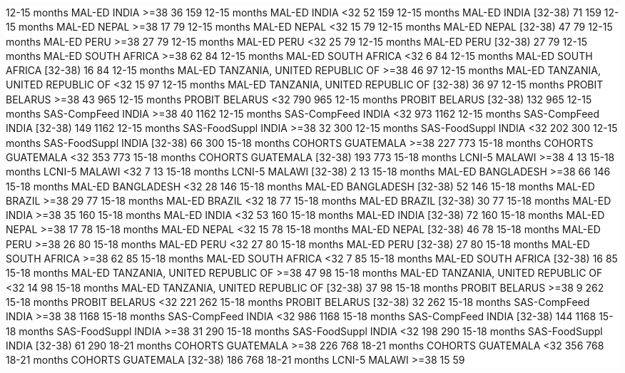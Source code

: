 12-15 months   MAL-ED          INDIA                          >=38           36     159
12-15 months   MAL-ED          INDIA                          <32            52     159
12-15 months   MAL-ED          INDIA                          [32-38)        71     159
12-15 months   MAL-ED          NEPAL                          >=38           17      79
12-15 months   MAL-ED          NEPAL                          <32            15      79
12-15 months   MAL-ED          NEPAL                          [32-38)        47      79
12-15 months   MAL-ED          PERU                           >=38           27      79
12-15 months   MAL-ED          PERU                           <32            25      79
12-15 months   MAL-ED          PERU                           [32-38)        27      79
12-15 months   MAL-ED          SOUTH AFRICA                   >=38           62      84
12-15 months   MAL-ED          SOUTH AFRICA                   <32             6      84
12-15 months   MAL-ED          SOUTH AFRICA                   [32-38)        16      84
12-15 months   MAL-ED          TANZANIA, UNITED REPUBLIC OF   >=38           46      97
12-15 months   MAL-ED          TANZANIA, UNITED REPUBLIC OF   <32            15      97
12-15 months   MAL-ED          TANZANIA, UNITED REPUBLIC OF   [32-38)        36      97
12-15 months   PROBIT          BELARUS                        >=38           43     965
12-15 months   PROBIT          BELARUS                        <32           790     965
12-15 months   PROBIT          BELARUS                        [32-38)       132     965
12-15 months   SAS-CompFeed    INDIA                          >=38           40    1162
12-15 months   SAS-CompFeed    INDIA                          <32           973    1162
12-15 months   SAS-CompFeed    INDIA                          [32-38)       149    1162
12-15 months   SAS-FoodSuppl   INDIA                          >=38           32     300
12-15 months   SAS-FoodSuppl   INDIA                          <32           202     300
12-15 months   SAS-FoodSuppl   INDIA                          [32-38)        66     300
15-18 months   COHORTS         GUATEMALA                      >=38          227     773
15-18 months   COHORTS         GUATEMALA                      <32           353     773
15-18 months   COHORTS         GUATEMALA                      [32-38)       193     773
15-18 months   LCNI-5          MALAWI                         >=38            4      13
15-18 months   LCNI-5          MALAWI                         <32             7      13
15-18 months   LCNI-5          MALAWI                         [32-38)         2      13
15-18 months   MAL-ED          BANGLADESH                     >=38           66     146
15-18 months   MAL-ED          BANGLADESH                     <32            28     146
15-18 months   MAL-ED          BANGLADESH                     [32-38)        52     146
15-18 months   MAL-ED          BRAZIL                         >=38           29      77
15-18 months   MAL-ED          BRAZIL                         <32            18      77
15-18 months   MAL-ED          BRAZIL                         [32-38)        30      77
15-18 months   MAL-ED          INDIA                          >=38           35     160
15-18 months   MAL-ED          INDIA                          <32            53     160
15-18 months   MAL-ED          INDIA                          [32-38)        72     160
15-18 months   MAL-ED          NEPAL                          >=38           17      78
15-18 months   MAL-ED          NEPAL                          <32            15      78
15-18 months   MAL-ED          NEPAL                          [32-38)        46      78
15-18 months   MAL-ED          PERU                           >=38           26      80
15-18 months   MAL-ED          PERU                           <32            27      80
15-18 months   MAL-ED          PERU                           [32-38)        27      80
15-18 months   MAL-ED          SOUTH AFRICA                   >=38           62      85
15-18 months   MAL-ED          SOUTH AFRICA                   <32             7      85
15-18 months   MAL-ED          SOUTH AFRICA                   [32-38)        16      85
15-18 months   MAL-ED          TANZANIA, UNITED REPUBLIC OF   >=38           47      98
15-18 months   MAL-ED          TANZANIA, UNITED REPUBLIC OF   <32            14      98
15-18 months   MAL-ED          TANZANIA, UNITED REPUBLIC OF   [32-38)        37      98
15-18 months   PROBIT          BELARUS                        >=38            9     262
15-18 months   PROBIT          BELARUS                        <32           221     262
15-18 months   PROBIT          BELARUS                        [32-38)        32     262
15-18 months   SAS-CompFeed    INDIA                          >=38           38    1168
15-18 months   SAS-CompFeed    INDIA                          <32           986    1168
15-18 months   SAS-CompFeed    INDIA                          [32-38)       144    1168
15-18 months   SAS-FoodSuppl   INDIA                          >=38           31     290
15-18 months   SAS-FoodSuppl   INDIA                          <32           198     290
15-18 months   SAS-FoodSuppl   INDIA                          [32-38)        61     290
18-21 months   COHORTS         GUATEMALA                      >=38          226     768
18-21 months   COHORTS         GUATEMALA                      <32           356     768
18-21 months   COHORTS         GUATEMALA                      [32-38)       186     768
18-21 months   LCNI-5          MALAWI                         >=38           15      59